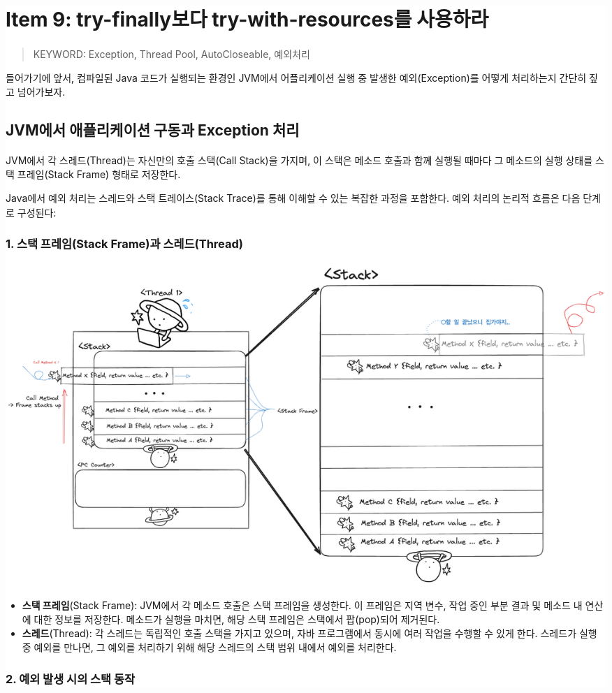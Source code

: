 
# Item 9: try-finally보다 try-with-resources를 사용하라

> KEYWORD: Exception, Thread Pool, AutoCloseable, 예외처리

들어가기에 앞서, 컴파일된 Java 코드가 실행되는 환경인 JVM에서 어플리케이션 실행 중 발생한 예외(Exception)를 어떻게 처리하는지 간단히 짚고 넘어가보자.


## JVM에서 애플리케이션 구동과 Exception 처리

  
JVM에서 각 스레드(Thread)는 자신만의 호출 스택(Call Stack)을 가지며, 이 스택은 메소드 호출과 함께 실행될 때마다 그 메소드의 실행 상태를 스택 프레임(Stack Frame) 형태로 저장한다. 

Java에서 예외 처리는 스레드와 스택 트레이스(Stack Trace)를 통해 이해할 수 있는 복잡한 과정을 포함한다.
예외 처리의 논리적 흐름은 다음 단계로 구성된다:

### 1. 스택 프레임(Stack Frame)과 스레드(Thread)

![](stack_frame.png)
- **스택 프레임**(Stack Frame): JVM에서 각 메소드 호출은 스택 프레임을 생성한다. 이 프레임은 지역 변수, 작업 중인 부분 결과 및 메소드 내 연산에 대한 정보를 저장한다. 메소드가 실행을 마치면, 해당 스택 프레임은 스택에서 팝(pop)되어 제거된다.
- **스레드**(Thread): 각 스레드는 독립적인 호출 스택을 가지고 있으며, 자바 프로그램에서 동시에 여러 작업을 수행할 수 있게 한다. 스레드가 실행 중 예외를 만나면, 그 예외를 처리하기 위해 해당 스레드의 스택 범위 내에서 예외를 처리한다.

### 2. 예외 발생 시의 스택 동작
